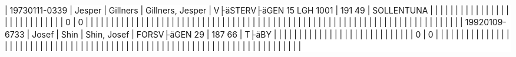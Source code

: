 | 19730111-0339 | Jesper        | Gillners          | Gillners, Jesper                        | V├äSTERV├äGEN 15 LGH 1001                                | 191 49     | SOLLENTUNA     |                   |                |              |               |               |                       |               |              |              |                    |                      |                         |                          |                       |                           |                |               |                                   |                   |                            |                                                             |                  |                     |                     |                |                  |                   | 0                      | 0                             |                          |                                   |                                 |        |            |                    |              |               |                 |                   |                   |                   |                       |          |                                    |                      |                          |                      |                         |               |                       |               |                        |     |                                 |                             |                  |             |                                    |                            |                       |                           |                      |                          |                                      |                          |                 |                   |                                 |             |                              |                  |                 |                      |                 |                              |                                   |                       |                    |                |                |                |                 |                |                     |                     |             |            |                             |                         |                        |               |                 |                   |                         |                |                         |              |                         |                             |                   |                    |                      |
| 19920109-6733 | Josef         | Shin              | Shin, Josef                             | FORSV├äGEN 29                                           | 187 66     | T├äBY           |                   |                |              |               |               |                       |               |              |              |                    |                      |                         |                          |                       |                           |                |               |                                   |                   |                            |                                                             |                  |                     |                     |                |                  |                   | 0                      | 0                             |                          |                                   |                                 |        |            |                    |              |               |                 |                   |                   |                   |                       |          |                                    |                      |                          |                      |                         |               |                       |               |                        |     |                                 |                             |                  |             |                                    |                            |                       |                           |                      |                          |                                      |                          |                 |                   |                                 |             |                              |                  |                 |                      |                 |                              |                                   |                       |                    |                |                |                |                 |                |                     |                     |             |            |                             |                         |                        |               |                 |                   |                         |                |                         |              |                         |                             |                   |                    |                      |